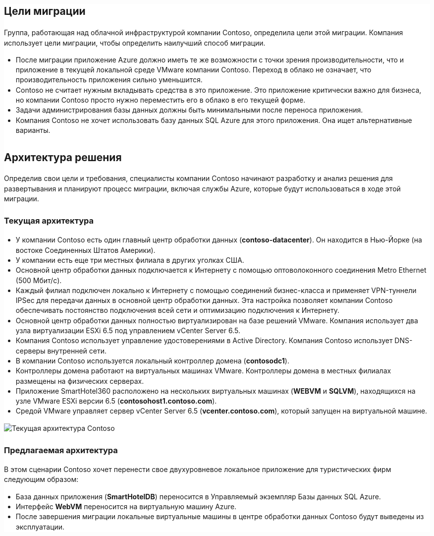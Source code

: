 ## <a name="migration-goals"></a>Цели миграции

Группа, работающая над облачной инфраструктурой компании Contoso, определила цели этой миграции. Компания использует цели миграции, чтобы определить наилучший способ миграции.

- После миграции приложение Azure должно иметь те же возможности с точки зрения производительности, что и приложение в текущей локальной среде VMware компании Contoso. Переход в облако не означает, что производительность приложения сильно уменьшится.
- Contoso не считает нужным вкладывать средства в это приложение. Это приложение критически важно для бизнеса, но компании Contoso просто нужно переместить его в облако в его текущей форме.
- Задачи администрирования базы данных должны быть минимальными после переноса приложения.
- Компания Contoso не хочет использовать базу данных SQL Azure для этого приложения. Она ищет альтернативные варианты.


## <a name="solution-design"></a>Архитектура решения

Определив свои цели и требования, специалисты компании Contoso начинают разработку и анализ решения для развертывания и планируют процесс миграции, включая службы Azure, которые будут использоваться в ходе этой миграции.

### <a name="current-architecture"></a>Текущая архитектура 

- У компании Contoso есть один главный центр обработки данных (**contoso-datacenter**). Он находится в Нью-Йорке (на востоке Соединенных Штатов Америки).
- У компании есть еще три местных филиала в других уголках США.
- Основной центр обработки данных подключается к Интернету с помощью оптоволоконного соединения Metro Ethernet (500 Мбит/с).
- Каждый филиал подключен локально к Интернету с помощью соединений бизнес-класса и применяет VPN-туннели IPSec для передачи данных в основной центр обработки данных. Эта настройка позволяет компании Contoso обеспечивать постоянство подключения всей сети и оптимизацию подключения к Интернету.
- Основной центр обработки данных полностью виртуализирован на базе решений VMware. Компания использует два узла виртуализации ESXi 6.5 под управлением vCenter Server 6.5.
- Компания Contoso использует управление удостоверениями в Active Directory. Компания Contoso использует DNS-серверы внутренней сети.
- В компании Contoso используется локальный контроллер домена (**contosodc1**).
- Контроллеры домена работают на виртуальных машинах VMware. Контроллеры домена в местных филиалах размещены на физических серверах.
- Приложение SmartHotel360 расположено на нескольких виртуальных машинах (**WEBVM** и **SQLVM**), находящихся на узле VMware ESXi версии 6.5 (**contosohost1.contoso.com**). 
- Средой VMware управляет сервер vCenter Server 6.5 (**vcenter.contoso.com**), который запущен на виртуальной машине.

![Текущая архитектура Contoso](./media/contoso-migration-rehost-vm-sql-managed-instance/contoso-architecture.png)  

### <a name="proposed-architecture"></a>Предлагаемая архитектура

В этом сценарии Contoso хочет перенести свое двухуровневое локальное приложение для туристических фирм следующим образом:

- База данных приложения (**SmartHotelDB**) переносится в Управляемый экземпляр Базы данных SQL Azure.
- Интерфейс **WebVM** переносится на виртуальную машину Azure.
- После завершения миграции локальные виртуальные машины в центре обработки данных Contoso будут выведены из эксплуатации.
